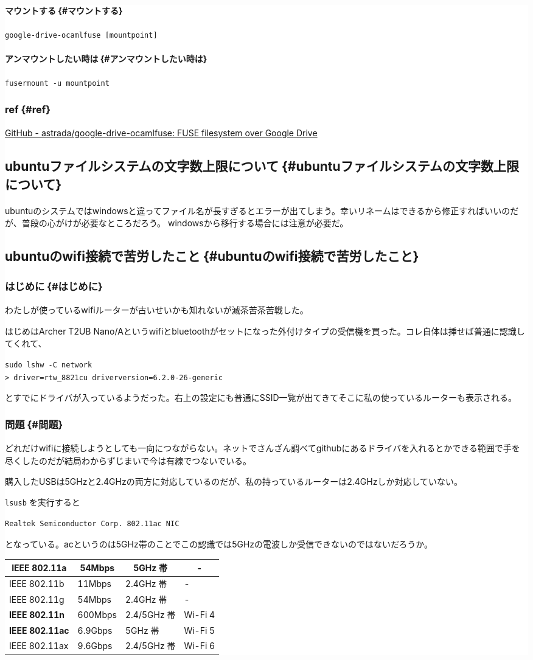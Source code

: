
#### マウントする {#マウントする}

```shell
google-drive-ocamlfuse [mountpoint]
```


#### アンマウントしたい時は {#アンマウントしたい時は}

```shell
fusermount -u mountpoint
```


### ref {#ref}

[GitHub - astrada/google-drive-ocamlfuse: FUSE filesystem over Google Drive](https://github.com/astrada/google-drive-ocamlfuse)


## ubuntuファイルシステムの文字数上限について {#ubuntuファイルシステムの文字数上限について}

ubuntuのシステムではwindowsと違ってファイル名が長すぎるとエラーが出てしまう。幸いリネームはできるから修正すればいいのだが、普段の心がけが必要なところだろう。
windowsから移行する場合には注意が必要だ。


## ubuntuのwifi接続で苦労したこと {#ubuntuのwifi接続で苦労したこと}


### はじめに {#はじめに}

わたしが使っているwifiルーターが古いせいかも知れないが滅茶苦茶苦戦した。

はじめはArcher T2UB Nano/Aというwifiとbluetoothがセットになった外付けタイプの受信機を買った。コレ自体は挿せば普通に認識してくれて、

```shell
sudo lshw -C network
> driver=rtw_8821cu driverversion=6.2.0-26-generic
```

とすでにドライバが入っているようだった。右上の設定にも普通にSSID一覧が出てきてそこに私の使っているルーターも表示される。


### 問題 {#問題}

どれだけwifiに接続しようとしても一向につながらない。ネットでさんざん調べてgithubにあるドライバを入れるとかできる範囲で手を尽くしたのだが結局わからずじまいで今は有線でつないでいる。

購入したUSBは5GHzと2.4GHzの両方に対応しているのだが、私の持っているルーターは2.4GHzしか対応していない。

`lsusb` を実行すると

```text
Realtek Semiconductor Corp. 802.11ac NIC
```

となっている。acというのは5GHz帯のことでこの認識では5GHzの電波しか受信できないのではないだろうか。

| IEEE 802.11a      | 54Mbps  | 5GHz 帯    | -       |
|-------------------|---------|-----------|---------|
| IEEE 802.11b      | 11Mbps  | 2.4GHz 帯  | -       |
| IEEE 802.11g      | 54Mbps  | 2.4GHz 帯  | -       |
| **IEEE 802.11n**  | 600Mbps | 2.4/5GHz 帯 | Wi-Fi 4 |
| **IEEE 802.11ac** | 6.9Gbps | 5GHz 帯    | Wi-Fi 5 |
| IEEE 802.11ax     | 9.6Gbps | 2.4/5GHz 帯 | Wi-Fi 6 |
